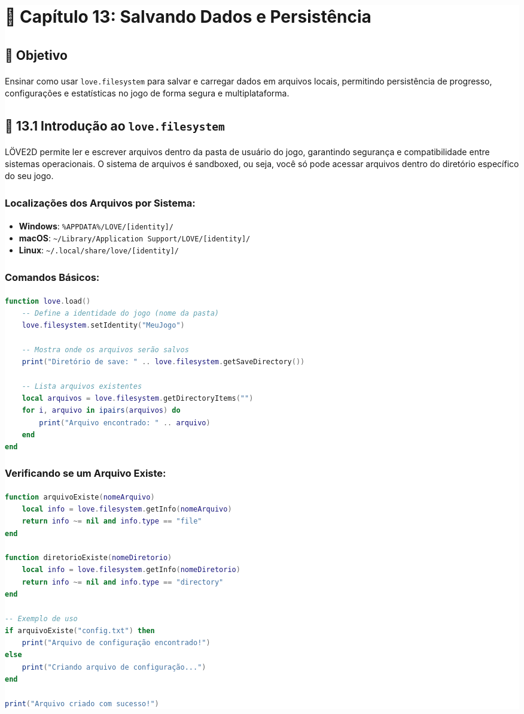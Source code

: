 # 💾 Capítulo 13: Salvando Dados e Persistência

## 🎯 Objetivo

Ensinar como usar `love.filesystem` para salvar e carregar dados em arquivos locais, permitindo persistência de progresso, configurações e estatísticas no jogo de forma segura e multiplataforma.

## 📁 13.1 Introdução ao `love.filesystem`

LÖVE2D permite ler e escrever arquivos dentro da pasta de usuário do jogo, garantindo segurança e compatibilidade entre sistemas operacionais. O sistema de arquivos é sandboxed, ou seja, você só pode acessar arquivos dentro do diretório específico do seu jogo.

### Localizações dos Arquivos por Sistema:

-   **Windows**: `%APPDATA%/LOVE/[identity]/`
-   **macOS**: `~/Library/Application Support/LOVE/[identity]/`
-   **Linux**: `~/.local/share/love/[identity]/`

### Comandos Básicos:

```lua
function love.load()
    -- Define a identidade do jogo (nome da pasta)
    love.filesystem.setIdentity("MeuJogo")

    -- Mostra onde os arquivos serão salvos
    print("Diretório de save: " .. love.filesystem.getSaveDirectory())

    -- Lista arquivos existentes
    local arquivos = love.filesystem.getDirectoryItems("")
    for i, arquivo in ipairs(arquivos) do
        print("Arquivo encontrado: " .. arquivo)
    end
end
```

### Verificando se um Arquivo Existe:

```lua
function arquivoExiste(nomeArquivo)
    local info = love.filesystem.getInfo(nomeArquivo)
    return info ~= nil and info.type == "file"
end

function diretorioExiste(nomeDiretorio)
    local info = love.filesystem.getInfo(nomeDiretorio)
    return info ~= nil and info.type == "directory"
end

-- Exemplo de uso
if arquivoExiste("config.txt") then
    print("Arquivo de configuração encontrado!")
else
    print("Criando arquivo de configuração...")
end

print("Arquivo criado com sucesso!")
```
